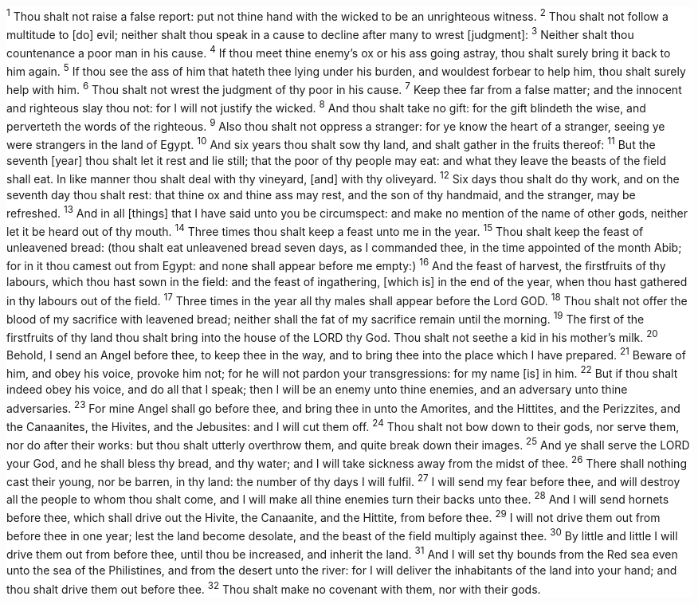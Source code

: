 <sup>1</sup> Thou shalt not raise a false report: put not thine hand with the wicked to be an unrighteous witness.
<sup>2</sup> Thou shalt not follow a multitude to [do] evil; neither shalt thou speak in a cause to decline after many to wrest [judgment]:
<sup>3</sup> Neither shalt thou countenance a poor man in his cause.
<sup>4</sup> If thou meet thine enemy’s ox or his ass going astray, thou shalt surely bring it back to him again.
<sup>5</sup> If thou see the ass of him that hateth thee lying under his burden, and wouldest forbear to help him, thou shalt surely help with him.
<sup>6</sup> Thou shalt not wrest the judgment of thy poor in his cause.
<sup>7</sup> Keep thee far from a false matter; and the innocent and righteous slay thou not: for I will not justify the wicked.
<sup>8</sup> And thou shalt take no gift: for the gift blindeth the wise, and perverteth the words of the righteous.
<sup>9</sup> Also thou shalt not oppress a stranger: for ye know the heart of a stranger, seeing ye were strangers in the land of Egypt.
<sup>10</sup> And six years thou shalt sow thy land, and shalt gather in the fruits thereof:
<sup>11</sup> But the seventh [year] thou shalt let it rest and lie still; that the poor of thy people may eat: and what they leave the beasts of the field shall eat. In like manner thou shalt deal with thy vineyard, [and] with thy oliveyard.
<sup>12</sup> Six days thou shalt do thy work, and on the seventh day thou shalt rest: that thine ox and thine ass may rest, and the son of thy handmaid, and the stranger, may be refreshed.
<sup>13</sup> And in all [things] that I have said unto you be circumspect: and make no mention of the name of other gods, neither let it be heard out of thy mouth.
<sup>14</sup> Three times thou shalt keep a feast unto me in the year.
<sup>15</sup> Thou shalt keep the feast of unleavened bread: (thou shalt eat unleavened bread seven days, as I commanded thee, in the time appointed of the month Abib; for in it thou camest out from Egypt: and none shall appear before me empty:)
<sup>16</sup> And the feast of harvest, the firstfruits of thy labours, which thou hast sown in the field: and the feast of ingathering, [which is] in the end of the year, when thou hast gathered in thy labours out of the field.
<sup>17</sup> Three times in the year all thy males shall appear before the Lord GOD.
<sup>18</sup> Thou shalt not offer the blood of my sacrifice with leavened bread; neither shall the fat of my sacrifice remain until the morning.
<sup>19</sup> The first of the firstfruits of thy land thou shalt bring into the house of the LORD thy God. Thou shalt not seethe a kid in his mother’s milk.
<sup>20</sup> Behold, I send an Angel before thee, to keep thee in the way, and to bring thee into the place which I have prepared.
<sup>21</sup> Beware of him, and obey his voice, provoke him not; for he will not pardon your transgressions: for my name [is] in him.
<sup>22</sup> But if thou shalt indeed obey his voice, and do all that I speak; then I will be an enemy unto thine enemies, and an adversary unto thine adversaries.
<sup>23</sup> For mine Angel shall go before thee, and bring thee in unto the Amorites, and the Hittites, and the Perizzites, and the Canaanites, the Hivites, and the Jebusites: and I will cut them off.
<sup>24</sup> Thou shalt not bow down to their gods, nor serve them, nor do after their works: but thou shalt utterly overthrow them, and quite break down their images.
<sup>25</sup> And ye shall serve the LORD your God, and he shall bless thy bread, and thy water; and I will take sickness away from the midst of thee.
<sup>26</sup> There shall nothing cast their young, nor be barren, in thy land: the number of thy days I will fulfil.
<sup>27</sup> I will send my fear before thee, and will destroy all the people to whom thou shalt come, and I will make all thine enemies turn their backs unto thee.
<sup>28</sup> And I will send hornets before thee, which shall drive out the Hivite, the Canaanite, and the Hittite, from before thee.
<sup>29</sup> I will not drive them out from before thee in one year; lest the land become desolate, and the beast of the field multiply against thee.
<sup>30</sup> By little and little I will drive them out from before thee, until thou be increased, and inherit the land.
<sup>31</sup> And I will set thy bounds from the Red sea even unto the sea of the Philistines, and from the desert unto the river: for I will deliver the inhabitants of the land into your hand; and thou shalt drive them out before thee.
<sup>32</sup> Thou shalt make no covenant with them, nor with their gods.